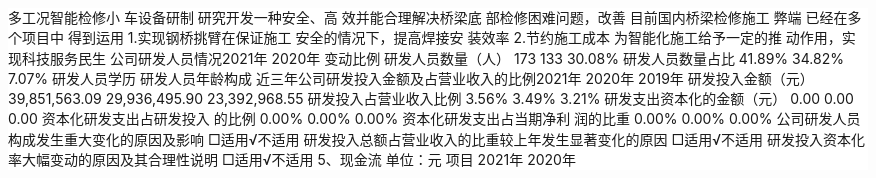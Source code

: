 多工况智能检修小
车设备研制
研究开发一种安全、高
效并能合理解决桥梁底
部检修困难问题，改善
目前国内桥梁检修施工
弊端
已经在多个项目中
得到运用
1.实现钢桥挑臂在保证施工
安全的情况下，提高焊接安
装效率
2.节约施工成本
为智能化施工给予一定的推
动作用，实现科技服务民生
公司研发人员情况2021年
2020年
变动比例
研发人员数量（人）
173
133
30.08%
研发人员数量占比
41.89%
34.82%
7.07%
研发人员学历
研发人员年龄构成
近三年公司研发投入金额及占营业收入的比例2021年
2020年
2019年
研发投入金额（元）
39,851,563.09
29,936,495.90
23,392,968.55
研发投入占营业收入比例
3.56%
3.49%
3.21%
研发支出资本化的金额（元）
0.00
0.00
0.00
资本化研发支出占研发投入
的比例
0.00%
0.00%
0.00%
资本化研发支出占当期净利
润的比重
0.00%
0.00%
0.00%
公司研发人员构成发生重大变化的原因及影响
□适用√不适用
研发投入总额占营业收入的比重较上年发生显著变化的原因
□适用√不适用
研发投入资本化率大幅变动的原因及其合理性说明
□适用√不适用
5、现金流
单位：元
项目
2021年
2020年